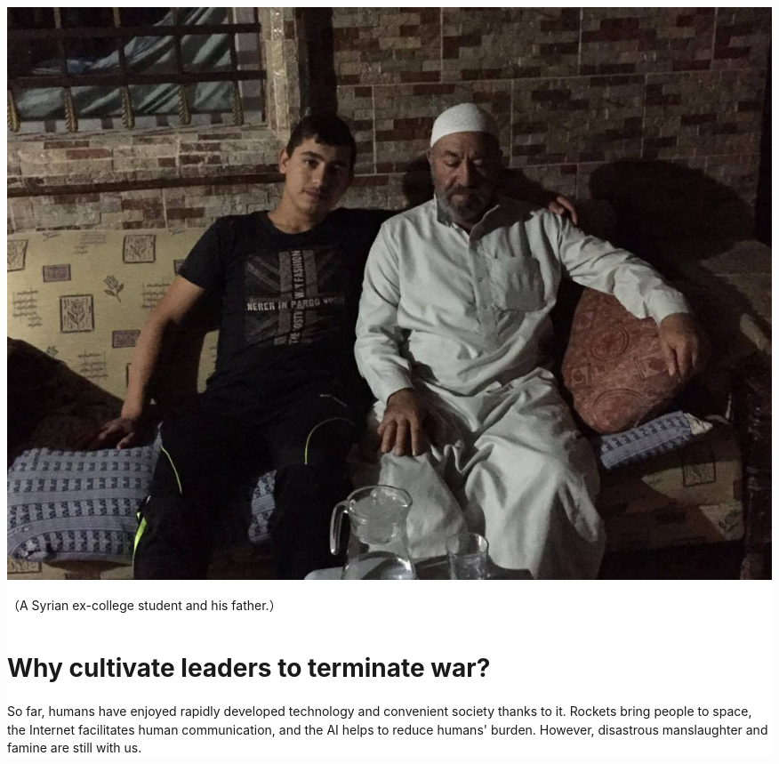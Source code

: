 ![image1](./data/projects/01_edotech/Syrian_refugee_student.jpg)

  （A Syrian ex-college student and his father.）

# Why cultivate leaders to terminate war?
  So far, humans have enjoyed rapidly developed technology and convenient society thanks to it.
  Rockets bring people to space, the Internet facilitates human communication, and the AI helps to reduce humans' burden. However, disastrous manslaughter and famine are still with us.
